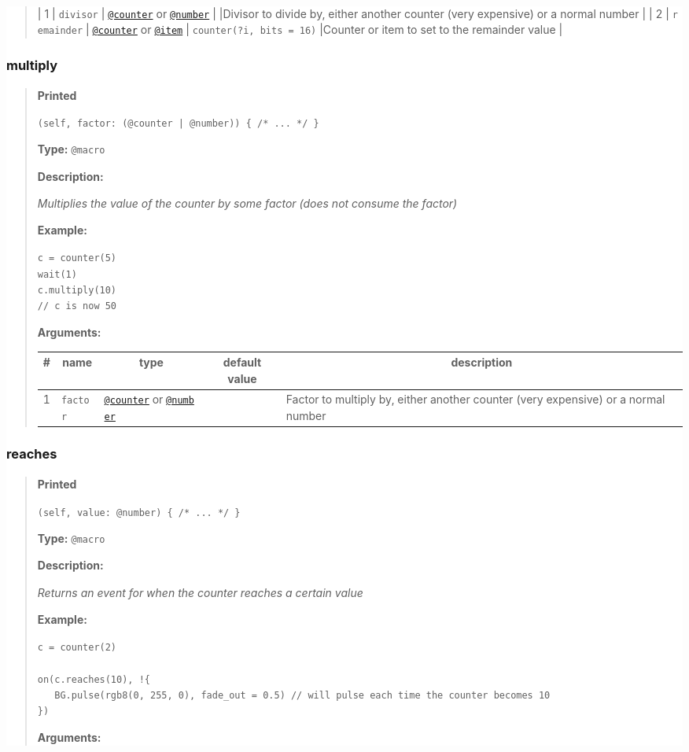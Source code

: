 >| 1 | `divisor` | [`@counter`](std-docs/counter) or [`@number`](std-docs/number) | |Divisor to divide by, either another counter (very expensive) or a normal number |
>| 2 | `remainder` | [`@counter`](std-docs/counter) or [`@item`](std-docs/item) | `counter(?i, bits = 16)` |Counter or item to set to the remainder value |
>

### multiply

>**Printed**
>
>```spwn
>(self, factor: (@counter | @number)) { /* ... */ }
>```
>
>**Type:** `@macro`
>
>**Description:**
>
>_Multiplies the value of the counter by some factor (does not consume the factor)_
>
>**Example:**
>
>```spwn
>c = counter(5)
>wait(1)
>c.multiply(10)
>// c is now 50
>```
>
>
>**Arguments:**
>
>| # | name | type | default value | description |
>| - | ---- | ---- | ------------- | ----------- |
>| 1 | `factor` | [`@counter`](std-docs/counter) or [`@number`](std-docs/number) | |Factor to multiply by, either another counter (very expensive) or a normal number |
>

### reaches

>**Printed**
>
>```spwn
>(self, value: @number) { /* ... */ }
>```
>
>**Type:** `@macro`
>
>**Description:**
>
>_Returns an event for when the counter reaches a certain value_
>
>**Example:**
>
>```spwn
>c = counter(2)
>
>on(c.reaches(10), !{
>    BG.pulse(rgb8(0, 255, 0), fade_out = 0.5) // will pulse each time the counter becomes 10
>})
>```
>
>
>**Arguments:**